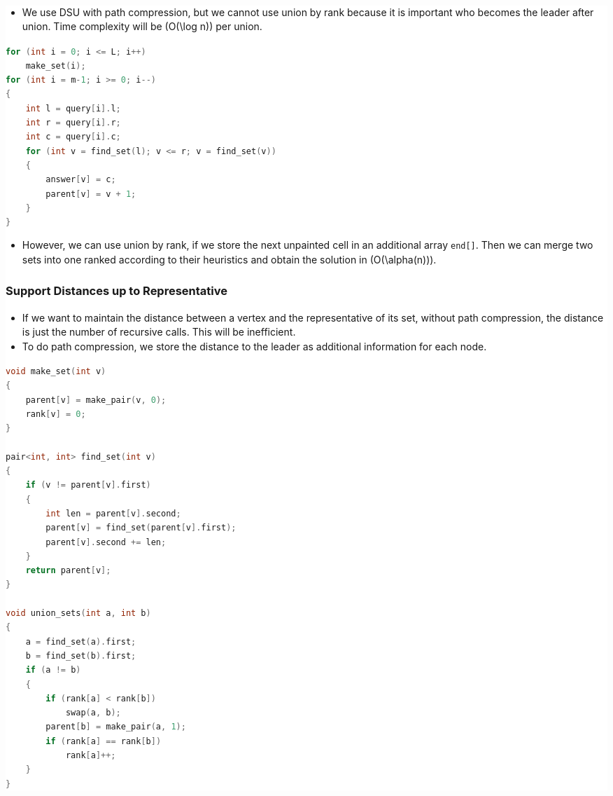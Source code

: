 - We use DSU with path compression, but we cannot use union by rank because it is important who becomes the leader after union. Time complexity will be \(O(\log n)\) per union.

```cpp
for (int i = 0; i <= L; i++)
	make_set(i);
for (int i = m-1; i >= 0; i--)
{
	int l = query[i].l;
	int r = query[i].r;
	int c = query[i].c;
	for (int v = find_set(l); v <= r; v = find_set(v))
	{
		answer[v] = c;
		parent[v] = v + 1; 
	}
}
```

- However, we can use union by rank, if we store the next unpainted cell in an additional array `end[]`. Then we can merge two sets into one ranked according to their heuristics and obtain the solution in \(O(\alpha(n))\).

### Support Distances up to Representative

- If we want to maintain the distance between a vertex and the representative of its set, without path compression, the distance is just the number of recursive calls. This will be inefficient.
- To do path compression, we store the distance to the leader as additional information for each node.

```cpp
void make_set(int v)
{
	parent[v] = make_pair(v, 0);
	rank[v] = 0;
}

pair<int, int> find_set(int v)
{
	if (v != parent[v].first)
	{
		int len = parent[v].second;
		parent[v] = find_set(parent[v].first);
		parent[v].second += len;
	}
	return parent[v];
}

void union_sets(int a, int b)
{
	a = find_set(a).first;
	b = find_set(b).first;
	if (a != b)
	{
		if (rank[a] < rank[b])
			swap(a, b);
		parent[b] = make_pair(a, 1);
		if (rank[a] == rank[b])
			rank[a]++;
	}
}
```
